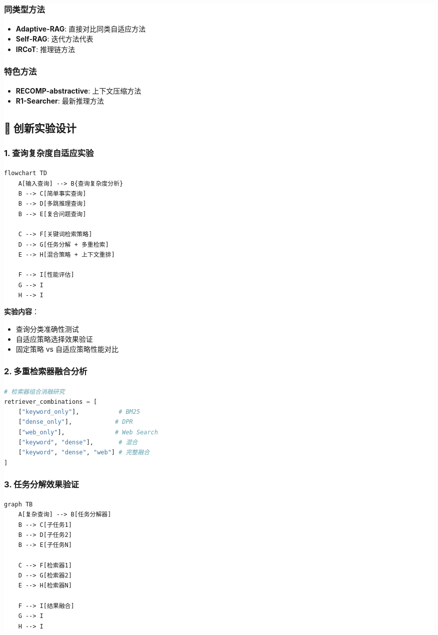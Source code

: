 ### 同类型方法

- **Adaptive-RAG**: 直接对比同类自适应方法
- **Self-RAG**: 迭代方法代表
- **IRCoT**: 推理链方法

### 特色方法

- **RECOMP-abstractive**: 上下文压缩方法
- **R1-Searcher**: 最新推理方法

## 🚀 创新实验设计

### 1. 查询复杂度自适应实验

```mermaid
flowchart TD
    A[输入查询] --> B{查询复杂度分析}
    B --> C[简单事实查询]
    B --> D[多跳推理查询]
    B --> E[复合问题查询]
    
    C --> F[关键词检索策略]
    D --> G[任务分解 + 多重检索]
    E --> H[混合策略 + 上下文重排]
    
    F --> I[性能评估]
    G --> I
    H --> I
```

**实验内容**：
- 查询分类准确性测试
- 自适应策略选择效果验证
- 固定策略 vs 自适应策略性能对比

### 2. 多重检索器融合分析

```python
# 检索器组合消融研究
retriever_combinations = [
    ["keyword_only"],           # BM25
    ["dense_only"],            # DPR  
    ["web_only"],              # Web Search
    ["keyword", "dense"],       # 混合
    ["keyword", "dense", "web"] # 完整融合
]
```

### 3. 任务分解效果验证

```mermaid
graph TB
    A[复杂查询] --> B[任务分解器]
    B --> C[子任务1]
    B --> D[子任务2]
    B --> E[子任务N]
    
    C --> F[检索器1]
    D --> G[检索器2]
    E --> H[检索器N]
    
    F --> I[结果融合]
    G --> I
    H --> I
```